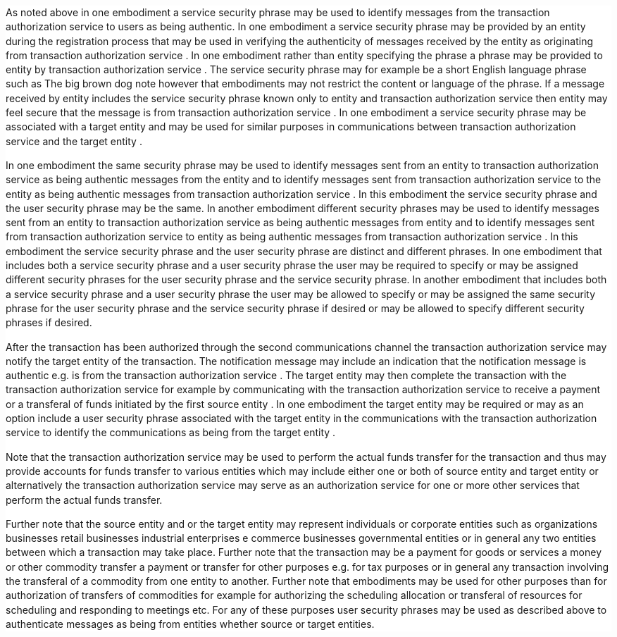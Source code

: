 As noted above in one embodiment a service security phrase may be used to identify messages from the transaction authorization service to users as being authentic. In one embodiment a service security phrase may be provided by an entity during the registration process that may be used in verifying the authenticity of messages received by the entity as originating from transaction authorization service . In one embodiment rather than entity specifying the phrase a phrase may be provided to entity by transaction authorization service . The service security phrase may for example be a short English language phrase such as The big brown dog note however that embodiments may not restrict the content or language of the phrase. If a message received by entity includes the service security phrase known only to entity and transaction authorization service then entity may feel secure that the message is from transaction authorization service . In one embodiment a service security phrase may be associated with a target entity and may be used for similar purposes in communications between transaction authorization service and the target entity .

In one embodiment the same security phrase may be used to identify messages sent from an entity to transaction authorization service as being authentic messages from the entity and to identify messages sent from transaction authorization service to the entity as being authentic messages from transaction authorization service . In this embodiment the service security phrase and the user security phrase may be the same. In another embodiment different security phrases may be used to identify messages sent from an entity to transaction authorization service as being authentic messages from entity and to identify messages sent from transaction authorization service to entity as being authentic messages from transaction authorization service . In this embodiment the service security phrase and the user security phrase are distinct and different phrases. In one embodiment that includes both a service security phrase and a user security phrase the user may be required to specify or may be assigned different security phrases for the user security phrase and the service security phrase. In another embodiment that includes both a service security phrase and a user security phrase the user may be allowed to specify or may be assigned the same security phrase for the user security phrase and the service security phrase if desired or may be allowed to specify different security phrases if desired.

After the transaction has been authorized through the second communications channel the transaction authorization service may notify the target entity of the transaction. The notification message may include an indication that the notification message is authentic e.g. is from the transaction authorization service . The target entity may then complete the transaction with the transaction authorization service for example by communicating with the transaction authorization service to receive a payment or a transferal of funds initiated by the first source entity . In one embodiment the target entity may be required or may as an option include a user security phrase associated with the target entity in the communications with the transaction authorization service to identify the communications as being from the target entity .

Note that the transaction authorization service may be used to perform the actual funds transfer for the transaction and thus may provide accounts for funds transfer to various entities which may include either one or both of source entity and target entity or alternatively the transaction authorization service may serve as an authorization service for one or more other services that perform the actual funds transfer.

Further note that the source entity and or the target entity may represent individuals or corporate entities such as organizations businesses retail businesses industrial enterprises e commerce businesses governmental entities or in general any two entities between which a transaction may take place. Further note that the transaction may be a payment for goods or services a money or other commodity transfer a payment or transfer for other purposes e.g. for tax purposes or in general any transaction involving the transferal of a commodity from one entity to another. Further note that embodiments may be used for other purposes than for authorization of transfers of commodities for example for authorizing the scheduling allocation or transferal of resources for scheduling and responding to meetings etc. For any of these purposes user security phrases may be used as described above to authenticate messages as being from entities whether source or target entities.
